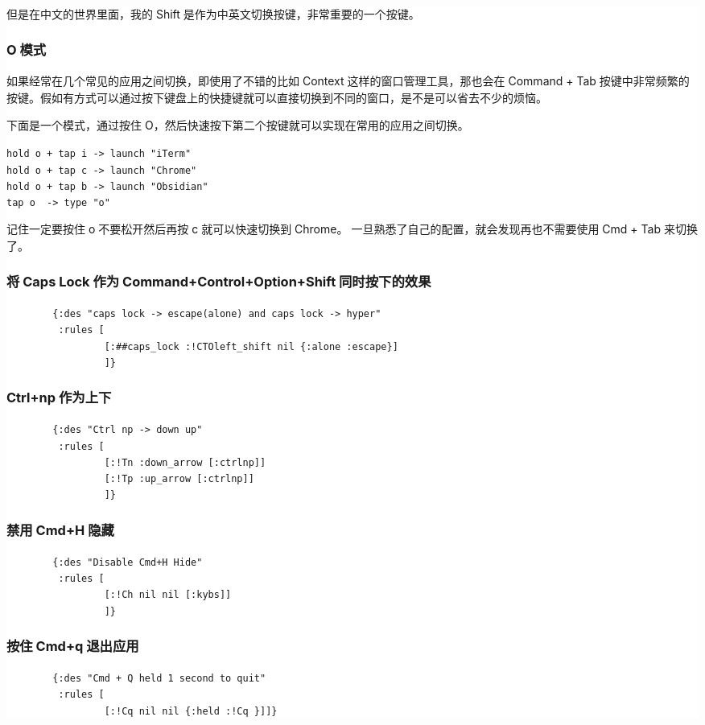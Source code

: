 但是在中文的世界里面，我的 Shift 是作为中英文切换按键，非常重要的一个按键。

### O 模式
如果经常在几个常见的应用之间切换，即使用了不错的比如 Context 这样的窗口管理工具，那也会在 Command + Tab 按键中非常频繁的按键。假如有方式可以通过按下键盘上的快捷键就可以直接切换到不同的窗口，是不是可以省去不少的烦恼。

下面是一个模式，通过按住 O，然后快速按下第二个按键就可以实现在常用的应用之间切换。

```
hold o + tap i -> launch "iTerm"
hold o + tap c -> launch "Chrome"
hold o + tap b -> launch "Obsidian"
tap o  -> type "o"
```

记住一定要按住 o 不要松开然后再按 c 就可以快速切换到 Chrome。
一旦熟悉了自己的配置，就会发现再也不需要使用 Cmd + Tab 来切换了。



### 将 Caps Lock 作为 Command+Control+Option+Shift 同时按下的效果

```
        {:des "caps lock -> escape(alone) and caps lock -> hyper"
         :rules [
                 [:##caps_lock :!CTOleft_shift nil {:alone :escape}]
                 ]}
```


### Ctrl+np 作为上下

```
        {:des "Ctrl np -> down up"
         :rules [
                 [:!Tn :down_arrow [:ctrlnp]]
                 [:!Tp :up_arrow [:ctrlnp]]
                 ]}
```


### 禁用 Cmd+H 隐藏

```
        {:des "Disable Cmd+H Hide"
         :rules [
                 [:!Ch nil nil [:kybs]]
                 ]}
```


### 按住 Cmd+q 退出应用

```
        {:des "Cmd + Q held 1 second to quit"
         :rules [
                 [:!Cq nil nil {:held :!Cq }]]}
```

